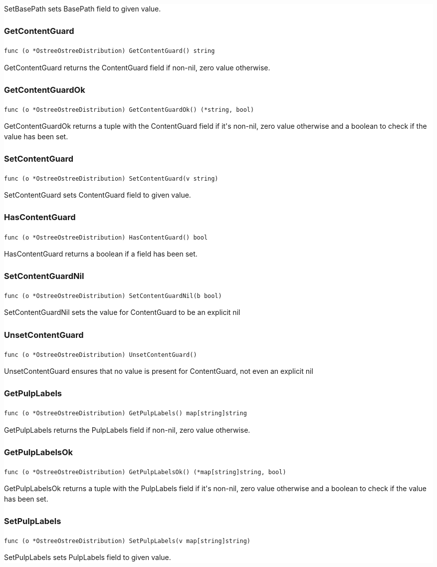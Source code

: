 SetBasePath sets BasePath field to given value.


### GetContentGuard

`func (o *OstreeOstreeDistribution) GetContentGuard() string`

GetContentGuard returns the ContentGuard field if non-nil, zero value otherwise.

### GetContentGuardOk

`func (o *OstreeOstreeDistribution) GetContentGuardOk() (*string, bool)`

GetContentGuardOk returns a tuple with the ContentGuard field if it's non-nil, zero value otherwise
and a boolean to check if the value has been set.

### SetContentGuard

`func (o *OstreeOstreeDistribution) SetContentGuard(v string)`

SetContentGuard sets ContentGuard field to given value.

### HasContentGuard

`func (o *OstreeOstreeDistribution) HasContentGuard() bool`

HasContentGuard returns a boolean if a field has been set.

### SetContentGuardNil

`func (o *OstreeOstreeDistribution) SetContentGuardNil(b bool)`

 SetContentGuardNil sets the value for ContentGuard to be an explicit nil

### UnsetContentGuard
`func (o *OstreeOstreeDistribution) UnsetContentGuard()`

UnsetContentGuard ensures that no value is present for ContentGuard, not even an explicit nil
### GetPulpLabels

`func (o *OstreeOstreeDistribution) GetPulpLabels() map[string]string`

GetPulpLabels returns the PulpLabels field if non-nil, zero value otherwise.

### GetPulpLabelsOk

`func (o *OstreeOstreeDistribution) GetPulpLabelsOk() (*map[string]string, bool)`

GetPulpLabelsOk returns a tuple with the PulpLabels field if it's non-nil, zero value otherwise
and a boolean to check if the value has been set.

### SetPulpLabels

`func (o *OstreeOstreeDistribution) SetPulpLabels(v map[string]string)`

SetPulpLabels sets PulpLabels field to given value.
